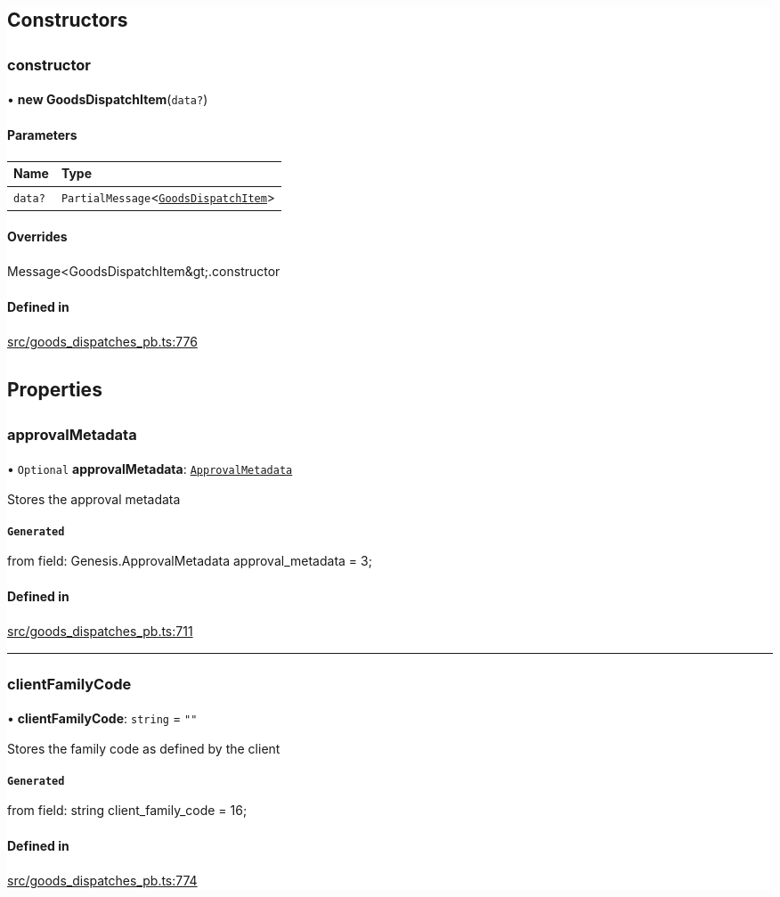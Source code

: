 ## Constructors

### constructor

• **new GoodsDispatchItem**(`data?`)

#### Parameters

| Name | Type |
| :------ | :------ |
| `data?` | `PartialMessage`<[`GoodsDispatchItem`](GoodsDispatchItem.md)\> |

#### Overrides

Message&lt;GoodsDispatchItem\&gt;.constructor

#### Defined in

[src/goods_dispatches_pb.ts:776](https://github.com/Unaxiom/genesis-ts-sdk/blob/a265138/src/goods_dispatches_pb.ts#L776)

## Properties

### approvalMetadata

• `Optional` **approvalMetadata**: [`ApprovalMetadata`](ApprovalMetadata.md)

Stores the approval metadata

**`Generated`**

from field: Genesis.ApprovalMetadata approval_metadata = 3;

#### Defined in

[src/goods_dispatches_pb.ts:711](https://github.com/Unaxiom/genesis-ts-sdk/blob/a265138/src/goods_dispatches_pb.ts#L711)

___

### clientFamilyCode

• **clientFamilyCode**: `string` = `""`

Stores the family code as defined by the client

**`Generated`**

from field: string client_family_code = 16;

#### Defined in

[src/goods_dispatches_pb.ts:774](https://github.com/Unaxiom/genesis-ts-sdk/blob/a265138/src/goods_dispatches_pb.ts#L774)
